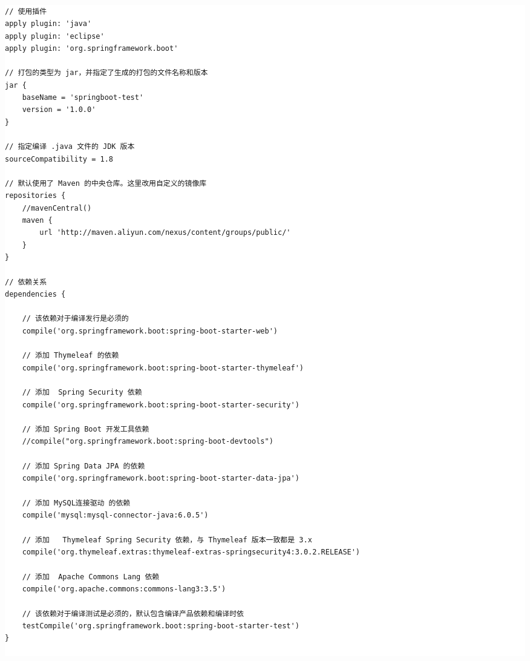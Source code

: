 ```
// 使用插件
apply plugin: 'java'
apply plugin: 'eclipse'
apply plugin: 'org.springframework.boot'
 
// 打包的类型为 jar，并指定了生成的打包的文件名称和版本
jar {
	baseName = 'springboot-test'
	version = '1.0.0'
}
 
// 指定编译 .java 文件的 JDK 版本
sourceCompatibility = 1.8
 
// 默认使用了 Maven 的中央仓库。这里改用自定义的镜像库
repositories {
	//mavenCentral()
	maven {
		url 'http://maven.aliyun.com/nexus/content/groups/public/'
	}
}
 
// 依赖关系
dependencies {
 
	// 该依赖对于编译发行是必须的
	compile('org.springframework.boot:spring-boot-starter-web')
 
	// 添加 Thymeleaf 的依赖
	compile('org.springframework.boot:spring-boot-starter-thymeleaf')
 
	// 添加  Spring Security 依赖
	compile('org.springframework.boot:spring-boot-starter-security')
	
	// 添加 Spring Boot 开发工具依赖
 	//compile("org.springframework.boot:spring-boot-devtools")
 
	// 添加 Spring Data JPA 的依赖
	compile('org.springframework.boot:spring-boot-starter-data-jpa')
	
	// 添加 MySQL连接驱动 的依赖
	compile('mysql:mysql-connector-java:6.0.5')
	
	// 添加   Thymeleaf Spring Security 依赖，与 Thymeleaf 版本一致都是 3.x
	compile('org.thymeleaf.extras:thymeleaf-extras-springsecurity4:3.0.2.RELEASE')
	
	// 添加  Apache Commons Lang 依赖
	compile('org.apache.commons:commons-lang3:3.5')
	
	// 该依赖对于编译测试是必须的，默认包含编译产品依赖和编译时依
	testCompile('org.springframework.boot:spring-boot-starter-test')
}
 
```
